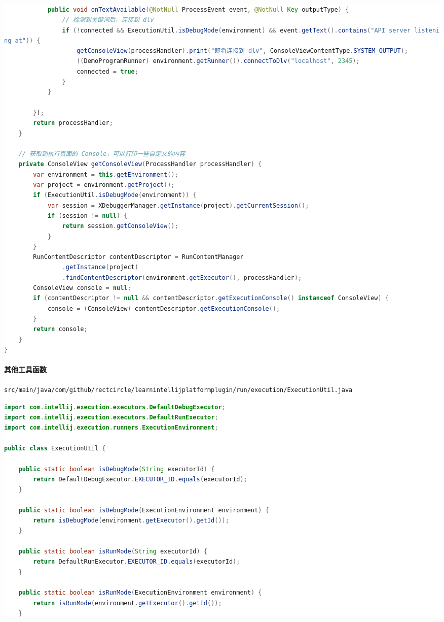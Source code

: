 ```java
            public void onTextAvailable(@NotNull ProcessEvent event, @NotNull Key outputType) {
                // 检测到关键词后，连接到 dlv
                if (!connected && ExecutionUtil.isDebugMode(environment) && event.getText().contains("API server listening at")) {
                    getConsoleView(processHandler).print("即将连接到 dlv", ConsoleViewContentType.SYSTEM_OUTPUT);
                    ((DemoProgramRunner) environment.getRunner()).connectToDlv("localhost", 2345);
                    connected = true;
                }
            }

        });
        return processHandler;
    }

    // 获取到执行页面的 Console，可以打印一些自定义的内容
    private ConsoleView getConsoleView(ProcessHandler processHandler) {
        var environment = this.getEnvironment();
        var project = environment.getProject();
        if (ExecutionUtil.isDebugMode(environment)) {
            var session = XDebuggerManager.getInstance(project).getCurrentSession();
            if (session != null) {
                return session.getConsoleView();
            }
        }
        RunContentDescriptor contentDescriptor = RunContentManager
                .getInstance(project)
                .findContentDescriptor(environment.getExecutor(), processHandler);
        ConsoleView console = null;
        if (contentDescriptor != null && contentDescriptor.getExecutionConsole() instanceof ConsoleView) {
            console = (ConsoleView) contentDescriptor.getExecutionConsole();
        }
        return console;
    }
}
```

#### 其他工具函数

`src/main/java/com/github/rectcircle/learnintellijplatformplugin/run/execution/ExecutionUtil.java`

```java
import com.intellij.execution.executors.DefaultDebugExecutor;
import com.intellij.execution.executors.DefaultRunExecutor;
import com.intellij.execution.runners.ExecutionEnvironment;

public class ExecutionUtil {

    public static boolean isDebugMode(String executorId) {
        return DefaultDebugExecutor.EXECUTOR_ID.equals(executorId);
    }

    public static boolean isDebugMode(ExecutionEnvironment environment) {
        return isDebugMode(environment.getExecutor().getId());
    }

    public static boolean isRunMode(String executorId) {
        return DefaultRunExecutor.EXECUTOR_ID.equals(executorId);
    }

    public static boolean isRunMode(ExecutionEnvironment environment) {
        return isRunMode(environment.getExecutor().getId());
    }
```